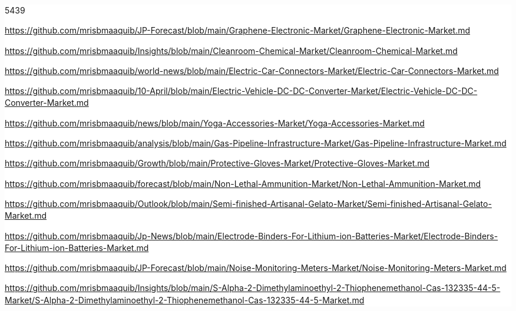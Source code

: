 5439</p><p><a href="https://github.com/mrisbmaaquib/JP-Forecast/blob/main/Graphene-Electronic-Market/Graphene-Electronic-Market.md">https://github.com/mrisbmaaquib/JP-Forecast/blob/main/Graphene-Electronic-Market/Graphene-Electronic-Market.md</a></p><p><a href="https://github.com/mrisbmaaquib/Insights/blob/main/Cleanroom-Chemical-Market/Cleanroom-Chemical-Market.md">https://github.com/mrisbmaaquib/Insights/blob/main/Cleanroom-Chemical-Market/Cleanroom-Chemical-Market.md</a></p><p><a href="https://github.com/mrisbmaaquib/world-news/blob/main/Electric-Car-Connectors-Market/Electric-Car-Connectors-Market.md">https://github.com/mrisbmaaquib/world-news/blob/main/Electric-Car-Connectors-Market/Electric-Car-Connectors-Market.md</a></p><p><a href="https://github.com/mrisbmaaquib/10-April/blob/main/Electric-Vehicle-DC-DC-Converter-Market/Electric-Vehicle-DC-DC-Converter-Market.md">https://github.com/mrisbmaaquib/10-April/blob/main/Electric-Vehicle-DC-DC-Converter-Market/Electric-Vehicle-DC-DC-Converter-Market.md</a></p><p><a href="https://github.com/mrisbmaaquib/news/blob/main/Yoga-Accessories-Market/Yoga-Accessories-Market.md">https://github.com/mrisbmaaquib/news/blob/main/Yoga-Accessories-Market/Yoga-Accessories-Market.md</a></p><p><a href="https://github.com/mrisbmaaquib/analysis/blob/main/Gas-Pipeline-Infrastructure-Market/Gas-Pipeline-Infrastructure-Market.md">https://github.com/mrisbmaaquib/analysis/blob/main/Gas-Pipeline-Infrastructure-Market/Gas-Pipeline-Infrastructure-Market.md</a></p><p><a href="https://github.com/mrisbmaaquib/Growth/blob/main/Protective-Gloves-Market/Protective-Gloves-Market.md">https://github.com/mrisbmaaquib/Growth/blob/main/Protective-Gloves-Market/Protective-Gloves-Market.md</a></p><p><a href="https://github.com/mrisbmaaquib/forecast/blob/main/Non-Lethal-Ammunition-Market/Non-Lethal-Ammunition-Market.md">https://github.com/mrisbmaaquib/forecast/blob/main/Non-Lethal-Ammunition-Market/Non-Lethal-Ammunition-Market.md</a></p><p><a href="https://github.com/mrisbmaaquib/Outlook/blob/main/Semi-finished-Artisanal-Gelato-Market/Semi-finished-Artisanal-Gelato-Market.md">https://github.com/mrisbmaaquib/Outlook/blob/main/Semi-finished-Artisanal-Gelato-Market/Semi-finished-Artisanal-Gelato-Market.md</a></p><p><a href="https://github.com/mrisbmaaquib/Jp-News/blob/main/Electrode-Binders-For-Lithium-ion-Batteries-Market/Electrode-Binders-For-Lithium-ion-Batteries-Market.md">https://github.com/mrisbmaaquib/Jp-News/blob/main/Electrode-Binders-For-Lithium-ion-Batteries-Market/Electrode-Binders-For-Lithium-ion-Batteries-Market.md</a></p><p><a href="https://github.com/mrisbmaaquib/JP-Forecast/blob/main/Noise-Monitoring-Meters-Market/Noise-Monitoring-Meters-Market.md">https://github.com/mrisbmaaquib/JP-Forecast/blob/main/Noise-Monitoring-Meters-Market/Noise-Monitoring-Meters-Market.md</a></p><p><a href="https://github.com/mrisbmaaquib/Insights/blob/main/S-Alpha-2-Dimethylaminoethyl-2-Thiophenemethanol-Cas-132335-44-5-Market/S-Alpha-2-Dimethylaminoethyl-2-Thiophenemethanol-Cas-132335-44-5-Market.md">https://github.com/mrisbmaaquib/Insights/blob/main/S-Alpha-2-Dimethylaminoethyl-2-Thiophenemethanol-Cas-132335-44-5-Market/S-Alpha-2-Dimethylaminoethyl-2-Thiophenemethanol-Cas-132335-44-5-Market.md</a></p>
